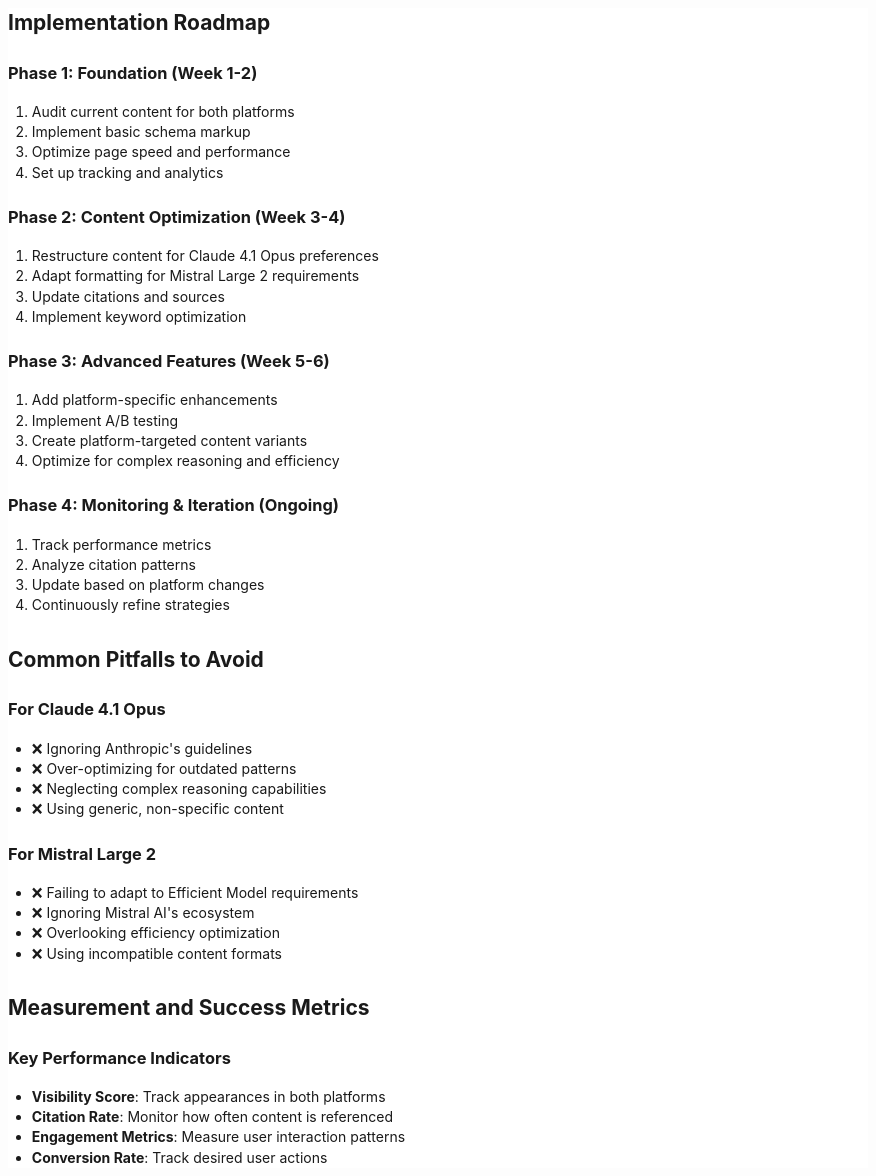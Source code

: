 ## Implementation Roadmap

### Phase 1: Foundation (Week 1-2)
1. Audit current content for both platforms
2. Implement basic schema markup
3. Optimize page speed and performance
4. Set up tracking and analytics

### Phase 2: Content Optimization (Week 3-4)
1. Restructure content for Claude 4.1 Opus preferences
2. Adapt formatting for Mistral Large 2 requirements
3. Update citations and sources
4. Implement keyword optimization

### Phase 3: Advanced Features (Week 5-6)
1. Add platform-specific enhancements
2. Implement A/B testing
3. Create platform-targeted content variants
4. Optimize for complex reasoning and efficiency

### Phase 4: Monitoring & Iteration (Ongoing)
1. Track performance metrics
2. Analyze citation patterns
3. Update based on platform changes
4. Continuously refine strategies

## Common Pitfalls to Avoid

### For Claude 4.1 Opus
- ❌ Ignoring Anthropic's guidelines
- ❌ Over-optimizing for outdated patterns
- ❌ Neglecting complex reasoning capabilities
- ❌ Using generic, non-specific content

### For Mistral Large 2
- ❌ Failing to adapt to Efficient Model requirements
- ❌ Ignoring Mistral AI's ecosystem
- ❌ Overlooking efficiency optimization
- ❌ Using incompatible content formats

## Measurement and Success Metrics

### Key Performance Indicators
- **Visibility Score**: Track appearances in both platforms
- **Citation Rate**: Monitor how often content is referenced
- **Engagement Metrics**: Measure user interaction patterns
- **Conversion Rate**: Track desired user actions
